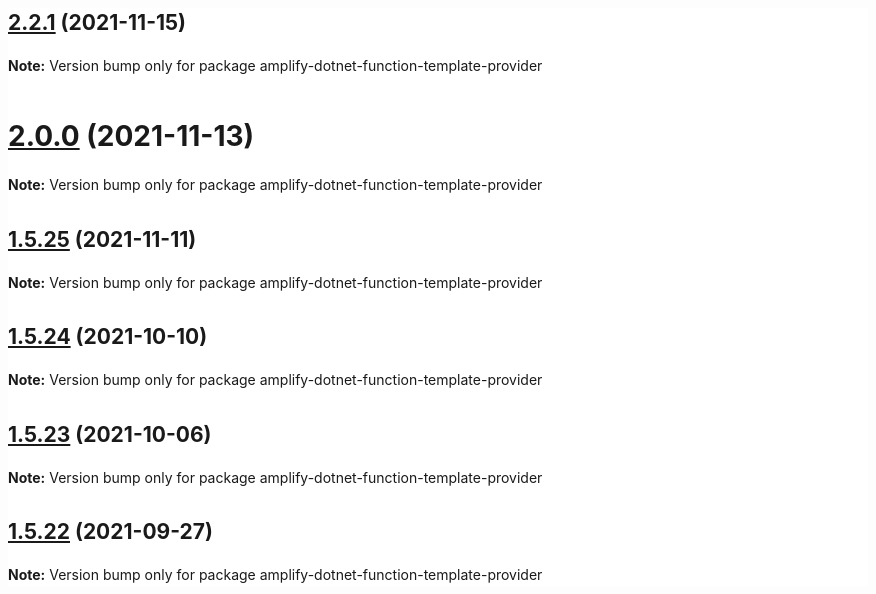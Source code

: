 



## [2.2.1](https://github.com/aws-amplify/amplify-cli/compare/amplify-dotnet-function-template-provider@1.5.25...amplify-dotnet-function-template-provider@2.2.1) (2021-11-15)

**Note:** Version bump only for package amplify-dotnet-function-template-provider





# [2.0.0](https://github.com/aws-amplify/amplify-cli/compare/amplify-dotnet-function-template-provider@1.5.25...amplify-dotnet-function-template-provider@2.0.0) (2021-11-13)

**Note:** Version bump only for package amplify-dotnet-function-template-provider





## [1.5.25](https://github.com/aws-amplify/amplify-cli/compare/amplify-dotnet-function-template-provider@1.5.24...amplify-dotnet-function-template-provider@1.5.25) (2021-11-11)

**Note:** Version bump only for package amplify-dotnet-function-template-provider





## [1.5.24](https://github.com/aws-amplify/amplify-cli/compare/amplify-dotnet-function-template-provider@1.5.23...amplify-dotnet-function-template-provider@1.5.24) (2021-10-10)

**Note:** Version bump only for package amplify-dotnet-function-template-provider





## [1.5.23](https://github.com/aws-amplify/amplify-cli/compare/amplify-dotnet-function-template-provider@1.5.22...amplify-dotnet-function-template-provider@1.5.23) (2021-10-06)

**Note:** Version bump only for package amplify-dotnet-function-template-provider





## [1.5.22](https://github.com/aws-amplify/amplify-cli/compare/amplify-dotnet-function-template-provider@1.5.21...amplify-dotnet-function-template-provider@1.5.22) (2021-09-27)

**Note:** Version bump only for package amplify-dotnet-function-template-provider
